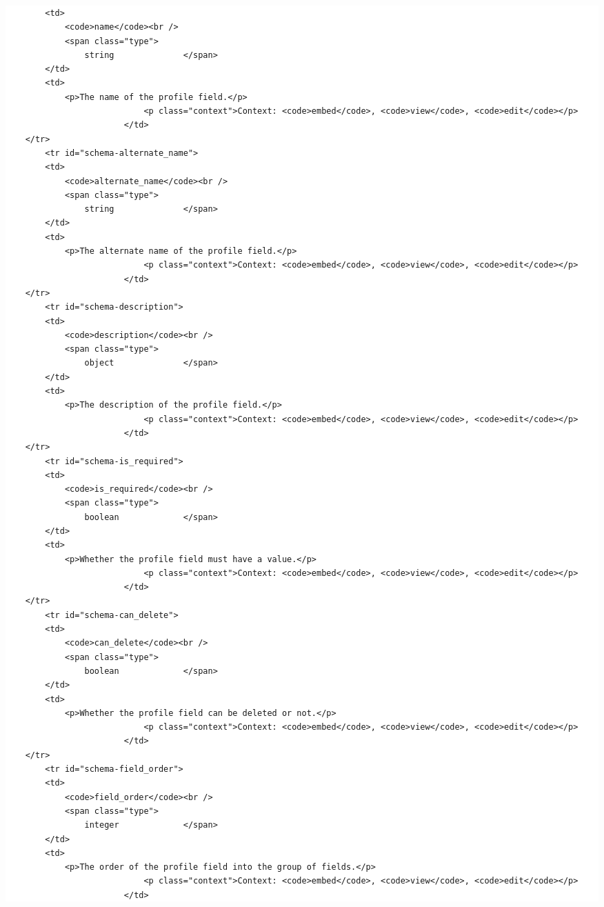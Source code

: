 			<td>
				<code>name</code><br />
				<span class="type">
					string				</span>
			</td>
			<td>
				<p>The name of the profile field.</p>
								<p class="context">Context: <code>embed</code>, <code>view</code>, <code>edit</code></p>
							</td>
		</tr>
			<tr id="schema-alternate_name">
			<td>
				<code>alternate_name</code><br />
				<span class="type">
					string				</span>
			</td>
			<td>
				<p>The alternate name of the profile field.</p>
								<p class="context">Context: <code>embed</code>, <code>view</code>, <code>edit</code></p>
							</td>
		</tr>
			<tr id="schema-description">
			<td>
				<code>description</code><br />
				<span class="type">
					object				</span>
			</td>
			<td>
				<p>The description of the profile field.</p>
								<p class="context">Context: <code>embed</code>, <code>view</code>, <code>edit</code></p>
							</td>
		</tr>
			<tr id="schema-is_required">
			<td>
				<code>is_required</code><br />
				<span class="type">
					boolean				</span>
			</td>
			<td>
				<p>Whether the profile field must have a value.</p>
								<p class="context">Context: <code>embed</code>, <code>view</code>, <code>edit</code></p>
							</td>
		</tr>
			<tr id="schema-can_delete">
			<td>
				<code>can_delete</code><br />
				<span class="type">
					boolean				</span>
			</td>
			<td>
				<p>Whether the profile field can be deleted or not.</p>
								<p class="context">Context: <code>embed</code>, <code>view</code>, <code>edit</code></p>
							</td>
		</tr>
			<tr id="schema-field_order">
			<td>
				<code>field_order</code><br />
				<span class="type">
					integer				</span>
			</td>
			<td>
				<p>The order of the profile field into the group of fields.</p>
								<p class="context">Context: <code>embed</code>, <code>view</code>, <code>edit</code></p>
							</td>